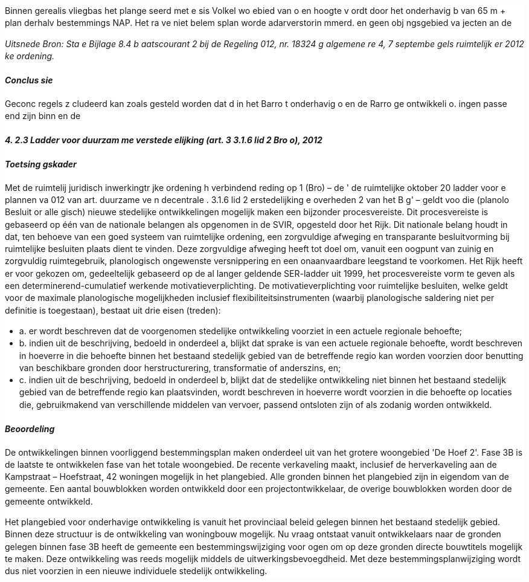 Binnen gerealis vliegbas het plange seerd met e sis Volkel wo ebied van o en hoogte v ordt door het onderhavig b van 65 m + plan derhalv bestemmings NAP. Het ra ve niet belem splan worde adarverstorin mmerd. en geen obj ngsgebied va jecten an de

*Uitsnede Bron: Sta e Bijlage 8.4 b aatscourant 2 bij de Regeling 012, nr. 18324 g algemene re 4, 7 septembe gels ruimtelijk er 2012 ke ordening.* 

#### *Conclus sie*

Geconc regels z cludeerd kan zoals gesteld worden dat d in het Barro t onderhavig o en de Rarro ge ontwikkeli o. ingen passe end zijn binn en de

#### *4. 2.3 Ladder voor duurzam me verstede elijking (art. 3 3.1.6 lid 2 Bro o), 2012*

#### *Toetsing gskader*

Met de ruimtelij juridisch inwerkingtr jke ordening h verbindend reding op 1 (Bro) – de ' de ruimtelijke oktober 20 ladder voor e plannen va 012 van art. duurzame ve n decentrale . 3.1.6 lid 2 erstedelijking e overheden 2 van het B g' – geldt voo die (planolo Besluit or alle gisch) nieuwe stedelijke ontwikkelingen mogelijk maken een bijzonder procesvereiste. Dit procesvereiste is gebaseerd op één van de nationale belangen als opgenomen in de SVIR, opgesteld door het Rijk. Dit nationale belang houdt in dat, ten behoeve van een goed systeem van ruimtelijke ordening, een zorgvuldige afweging en transparante besluitvorming bij ruimtelijke besluiten plaats dient te vinden. Deze zorgvuldige afweging heeft tot doel om, vanuit een oogpunt van zuinig en zorgvuldig ruimtegebruik, planologisch ongewenste versnippering en een onaanvaardbare leegstand te voorkomen. Het Rijk heeft er voor gekozen om, gedeeltelijk gebaseerd op de al langer geldende SER-ladder uit 1999, het procesvereiste vorm te geven als een determinerend-cumulatief werkende motivatieverplichting. De motivatieverplichting voor ruimtelijke besluiten, welke geldt voor de maximale planologische mogelijkheden inclusief flexibiliteitsinstrumenten (waarbij planologische saldering niet per definitie is toegestaan), bestaat uit drie eisen (treden):

- a. er wordt beschreven dat de voorgenomen stedelijke ontwikkeling voorziet in een actuele regionale behoefte;
- b. indien uit de beschrijving, bedoeld in onderdeel a, blijkt dat sprake is van een actuele regionale behoefte, wordt beschreven in hoeverre in die behoefte binnen het bestaand stedelijk gebied van de betreffende regio kan worden voorzien door benutting van beschikbare gronden door herstructurering, transformatie of anderszins, en;
- c. indien uit de beschrijving, bedoeld in onderdeel b, blijkt dat de stedelijke ontwikkeling niet binnen het bestaand stedelijk gebied van de betreffende regio kan plaatsvinden, wordt beschreven in hoeverre wordt voorzien in die behoefte op locaties die, gebruikmakend van verschillende middelen van vervoer, passend ontsloten zijn of als zodanig worden ontwikkeld.

#### *Beoordeling*

De ontwikkelingen binnen voorliggend bestemmingsplan maken onderdeel uit van het grotere woongebied 'De Hoef 2'. Fase 3B is de laatste te ontwikkelen fase van het totale woongebied. De recente verkaveling maakt, inclusief de herverkaveling aan de Kampstraat – Hoefstraat, 42 woningen mogelijk in het plangebied. Alle gronden binnen het plangebied zijn in eigendom van de gemeente. Een aantal bouwblokken worden ontwikkeld door een projectontwikkelaar, de overige bouwblokken worden door de gemeente ontwikkeld.

Het plangebied voor onderhavige ontwikkeling is vanuit het provinciaal beleid gelegen binnen het bestaand stedelijk gebied. Binnen deze structuur is de ontwikkeling van woningbouw mogelijk. Nu vraag ontstaat vanuit ontwikkelaars naar de gronden gelegen binnen fase 3B heeft de gemeente een bestemmingswijziging voor ogen om op deze gronden directe bouwtitels mogelijk te maken. Deze ontwikkeling was reeds mogelijk middels de uitwerkingsbevoegdheid. Met deze bestemmingsplanwijziging wordt dus niet voorzien in een nieuwe individuele stedelijk ontwikkeling.
